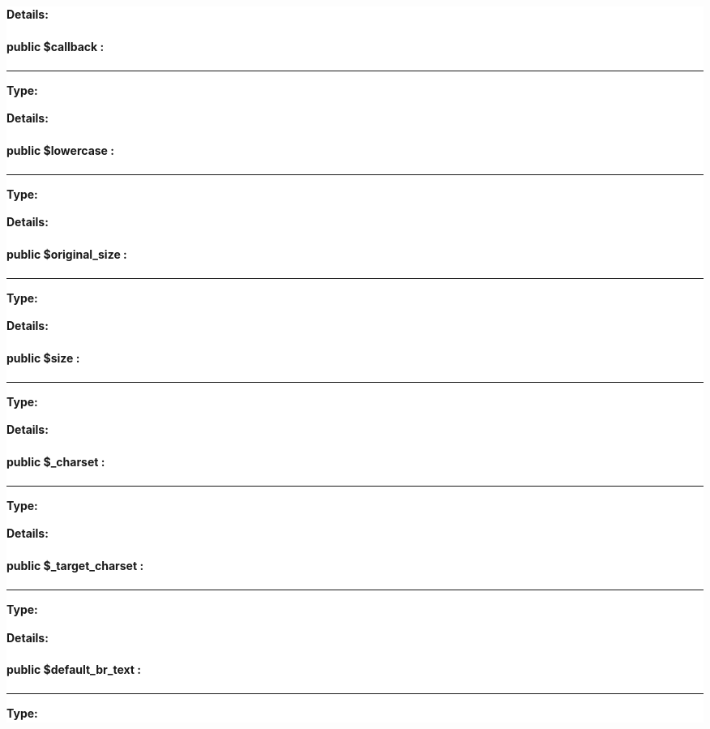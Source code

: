 **Details:**


<a name="property_callback"></a>
#### public $callback : 
---
**Type:** 

**Details:**


<a name="property_lowercase"></a>
#### public $lowercase : 
---
**Type:** 

**Details:**


<a name="property_original_size"></a>
#### public $original_size : 
---
**Type:** 

**Details:**


<a name="property_size"></a>
#### public $size : 
---
**Type:** 

**Details:**


<a name="property__charset"></a>
#### public $_charset : 
---
**Type:** 

**Details:**


<a name="property__target_charset"></a>
#### public $_target_charset : 
---
**Type:** 

**Details:**


<a name="property_default_br_text"></a>
#### public $default_br_text : 
---
**Type:** 
